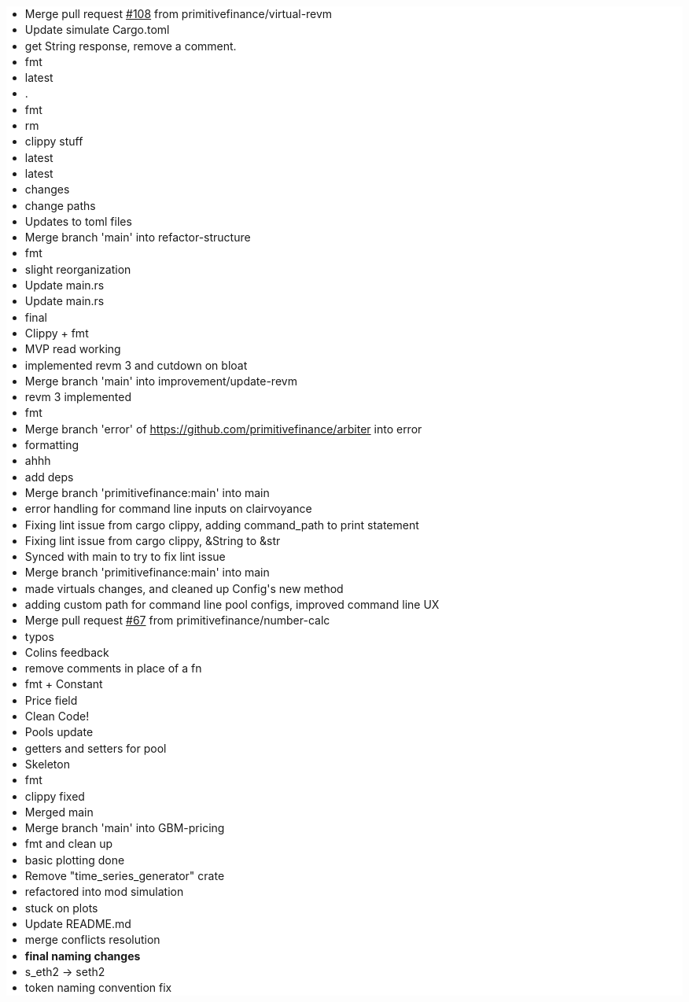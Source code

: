 - Merge pull request [#108](https://github.com/natebolam/arbiter/pull/108) from primitivefinance/virtual-revm
- Update simulate Cargo.toml
- get String response, remove a comment.
- fmt
- latest
- .
- fmt
- rm
- clippy stuff
- latest
- latest
- changes
- change paths
- Updates to toml files
- Merge branch 'main' into refactor-structure
- fmt
- slight reorganization
- Update main.rs
- Update main.rs
- final
- Clippy + fmt
- MVP read working
- implemented revm 3 and cutdown on bloat
- Merge branch 'main' into improvement/update-revm
- revm 3 implemented
- fmt
- Merge branch 'error' of https://github.com/primitivefinance/arbiter into error
- formatting
- ahhh
- add deps
- Merge branch 'primitivefinance:main' into main
- error handling for command line inputs on clairvoyance
- Fixing lint issue from cargo clippy, adding command_path to print statement
- Fixing lint issue from cargo clippy, &String to &str
- Synced with main to try to fix lint issue
- Merge branch 'primitivefinance:main' into main
- made virtuals changes, and cleaned up Config's new method
- adding custom path for command line pool configs, improved command line UX
- Merge pull request [#67](https://github.com/natebolam/arbiter/pull/67) from primitivefinance/number-calc
- typos
- Colins feedback
- remove comments in place of a fn
- fmt + Constant
- Price field
- Clean Code!
- Pools update
- getters and setters for pool
- Skeleton
- fmt
- clippy fixed
- Merged main
- Merge branch 'main' into GBM-pricing
- fmt and clean up
- basic plotting done
- Remove "time_series_generator" crate
- refactored into mod simulation
- stuck on plots
- Update README.md
- merge conflicts resolution
- **final naming changes**
- s_eth2 -> seth2
- token naming convention fix